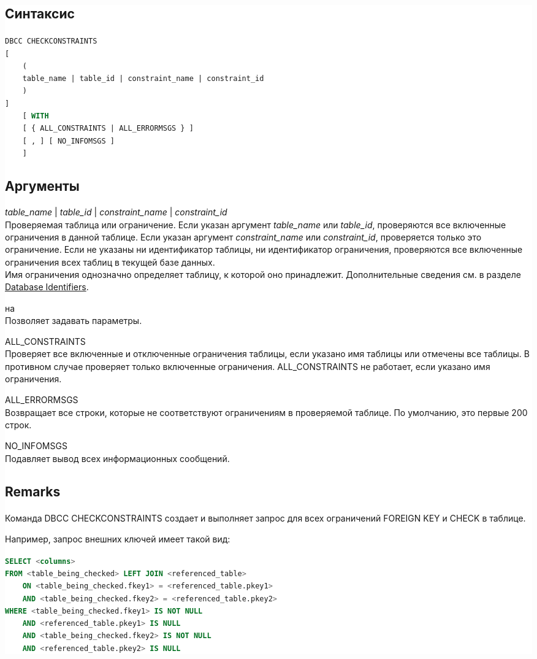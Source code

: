 ## <a name="syntax"></a>Синтаксис  
  
```sql
DBCC CHECKCONSTRAINTS  
[   
    (   
    table_name | table_id | constraint_name | constraint_id   
    )  
]  
    [ WITH   
    [ { ALL_CONSTRAINTS | ALL_ERRORMSGS } ]  
    [ , ] [ NO_INFOMSGS ]   
    ]  
```  
  
## <a name="arguments"></a>Аргументы  
 *table_name* | *table_id* | *constraint_name* | *constraint_id*  
 Проверяемая таблица или ограничение. Если указан аргумент *table_name* или *table_id*, проверяются все включенные ограничения в данной таблице. Если указан аргумент *constraint_name* или *constraint_id*, проверяется только это ограничение. Если не указаны ни идентификатор таблицы, ни идентификатор ограничения, проверяются все включенные ограничения всех таблиц в текущей базе данных.  
 Имя ограничения однозначно определяет таблицу, к которой оно принадлежит. Дополнительные сведения см. в разделе [Database Identifiers](../../relational-databases/databases/database-identifiers.md).  
  
 на  
 Позволяет задавать параметры.  
  
 ALL_CONSTRAINTS  
 Проверяет все включенные и отключенные ограничения таблицы, если указано имя таблицы или отмечены все таблицы. В противном случае проверяет только включенные ограничения. ALL_CONSTRAINTS не работает, если указано имя ограничения.  
  
 ALL_ERRORMSGS  
 Возвращает все строки, которые не соответствуют ограничениям в проверяемой таблице. По умолчанию, это первые 200 строк.  
  
 NO_INFOMSGS  
 Подавляет вывод всех информационных сообщений.  
  
## <a name="remarks"></a>Remarks  
Команда DBCC CHECKCONSTRAINTS создает и выполняет запрос для всех ограничений FOREIGN KEY и CHECK в таблице.
  
Например, запрос внешних ключей имеет такой вид:
  
```sql
SELECT <columns>  
FROM <table_being_checked> LEFT JOIN <referenced_table>  
    ON <table_being_checked.fkey1> = <referenced_table.pkey1>   
    AND <table_being_checked.fkey2> = <referenced_table.pkey2>  
WHERE <table_being_checked.fkey1> IS NOT NULL   
    AND <referenced_table.pkey1> IS NULL  
    AND <table_being_checked.fkey2> IS NOT NULL  
    AND <referenced_table.pkey2> IS NULL  
```  
  